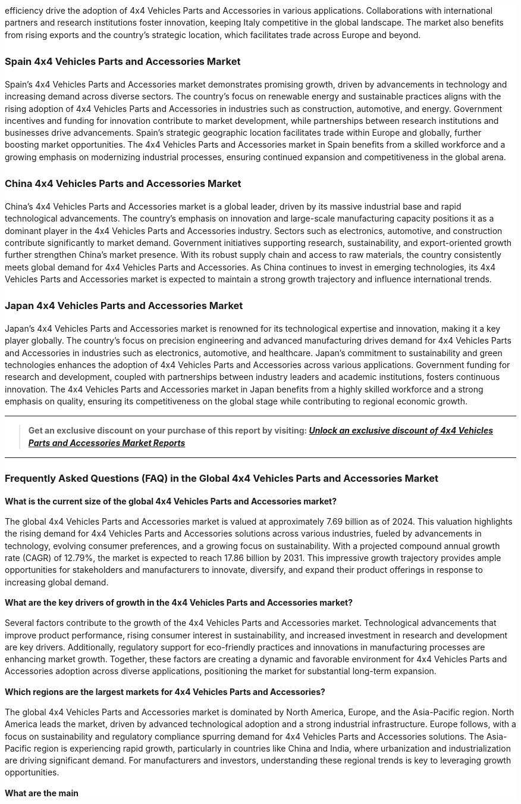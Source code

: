 efficiency drive the adoption of 4x4 Vehicles Parts and Accessories in various applications. Collaborations with international partners and research institutions foster innovation, keeping Italy competitive in the global landscape. The market also benefits from rising exports and the country&rsquo;s strategic location, which facilitates trade across Europe and beyond.</p><h3>Spain 4x4 Vehicles Parts and Accessories Market</h3><p>Spain&rsquo;s 4x4 Vehicles Parts and Accessories market demonstrates promising growth, driven by advancements in technology and increasing demand across diverse sectors. The country&rsquo;s focus on renewable energy and sustainable practices aligns with the rising adoption of 4x4 Vehicles Parts and Accessories in industries such as construction, automotive, and energy. Government incentives and funding for innovation contribute to market development, while partnerships between research institutions and businesses drive advancements. Spain&rsquo;s strategic geographic location facilitates trade within Europe and globally, further boosting market opportunities. The 4x4 Vehicles Parts and Accessories market in Spain benefits from a skilled workforce and a growing emphasis on modernizing industrial processes, ensuring continued expansion and competitiveness in the global arena.</p><h3>China 4x4 Vehicles Parts and Accessories Market</h3><p>China&rsquo;s 4x4 Vehicles Parts and Accessories market is a global leader, driven by its massive industrial base and rapid technological advancements. The country&rsquo;s emphasis on innovation and large-scale manufacturing capacity positions it as a dominant player in the 4x4 Vehicles Parts and Accessories industry. Sectors such as electronics, automotive, and construction contribute significantly to market demand. Government initiatives supporting research, sustainability, and export-oriented growth further strengthen China&rsquo;s market presence. With its robust supply chain and access to raw materials, the country consistently meets global demand for 4x4 Vehicles Parts and Accessories. As China continues to invest in emerging technologies, its 4x4 Vehicles Parts and Accessories market is expected to maintain a strong growth trajectory and influence international trends.</p><h3>Japan 4x4 Vehicles Parts and Accessories Market</h3><p>Japan&rsquo;s 4x4 Vehicles Parts and Accessories market is renowned for its technological expertise and innovation, making it a key player globally. The country&rsquo;s focus on precision engineering and advanced manufacturing drives demand for 4x4 Vehicles Parts and Accessories in industries such as electronics, automotive, and healthcare. Japan&rsquo;s commitment to sustainability and green technologies enhances the adoption of 4x4 Vehicles Parts and Accessories across various applications. Government funding for research and development, coupled with partnerships between industry leaders and academic institutions, fosters continuous innovation. The 4x4 Vehicles Parts and Accessories market in Japan benefits from a highly skilled workforce and a strong emphasis on quality, ensuring its competitiveness on the global stage while contributing to regional economic growth.</p><hr /><blockquote><p><strong>Get an exclusive discount on your purchase of this report by visiting: <em><a href="://marketresearchpulse.com/ask-for-discount/88541?utm_source=Github&amp;utm_medium=019">Unlock an exclusive discount of 4x4 Vehicles Parts and Accessories Market Reports</a></em>&nbsp;</strong></p></blockquote><hr /><h3>Frequently Asked Questions (FAQ) in the Global 4x4 Vehicles Parts and Accessories Market</h3><p><strong>What is the current size of the global 4x4 Vehicles Parts and Accessories market?</strong></p><p>The global 4x4 Vehicles Parts and Accessories market is valued at approximately 7.69 billion as of 2024. This valuation highlights the rising demand for 4x4 Vehicles Parts and Accessories solutions across various industries, fueled by advancements in technology, evolving consumer preferences, and a growing focus on sustainability. With a projected compound annual growth rate (CAGR) of 12.79%, the market is expected to reach 17.86 billion by 2031. This impressive growth trajectory provides ample opportunities for stakeholders and manufacturers to innovate, diversify, and expand their product offerings in response to increasing global demand.</p><p><strong>What are the key drivers of growth in the 4x4 Vehicles Parts and Accessories market?</strong></p><p>Several factors contribute to the growth of the 4x4 Vehicles Parts and Accessories market. Technological advancements that improve product performance, rising consumer interest in sustainability, and increased investment in research and development are key drivers. Additionally, regulatory support for eco-friendly practices and innovations in manufacturing processes are enhancing market growth. Together, these factors are creating a dynamic and favorable environment for 4x4 Vehicles Parts and Accessories adoption across diverse applications, positioning the market for substantial long-term expansion.</p><p><strong>Which regions are the largest markets for 4x4 Vehicles Parts and Accessories?</strong></p><p>The global 4x4 Vehicles Parts and Accessories market is dominated by North America, Europe, and the Asia-Pacific region. North America leads the market, driven by advanced technological adoption and a strong industrial infrastructure. Europe follows, with a focus on sustainability and regulatory compliance spurring demand for 4x4 Vehicles Parts and Accessories solutions. The Asia-Pacific region is experiencing rapid growth, particularly in countries like China and India, where urbanization and industrialization are driving significant demand. For manufacturers and investors, understanding these regional trends is key to leveraging growth opportunities.</p><p><strong>What are the main